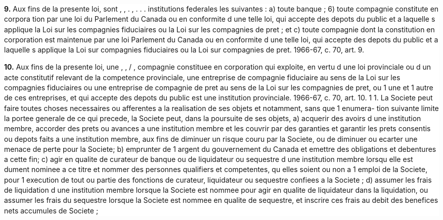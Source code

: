 **9.** Aux fins de la presente loi, sont
, , . , . . .
institutions federales les suivantes :
a) toute banque ;
6) toute compagnie constitute en corpora
tion par une loi du Parlement du Canada
ou en conformite d une telle loi, qui accepte
des depots du public et a laquelle s applique
la Loi sur les compagnies fiduciaires ou la
Loi sur les compagnies de pret ; et
c) toute compagnie dont la constitution en
corporation est maintenue par une loi
Parlement du Canada ou en conformite
d une telle loi, qui accepte des depots du
public et a laquelle s applique la Loi sur
compagnies fiduciaires ou la Loi sur
compagnies de pret. 1966-67, c. 70, art. 9.

**10.** Aux fins de la presente loi, une
, , / ,
compagnie constituee en corporation qui
exploite, en vertu d une loi provinciale ou
d un acte constitutif relevant de la competence
provinciale, une entreprise de compagnie
fiduciaire au sens de la Loi sur les compagnies
fiduciaires ou une entreprise de compagnie de
pret au sens de la Loi sur les compagnies de
pret, ou 1 une et 1 autre de ces entreprises, et
qui accepte des depots du public est une
institution provinciale. 1966-67, c. 70, art. 10.
1 1. La Societe peut faire toutes choses
necessaires ou afferentes a la realisation de
ses objets et notamment, sans que 1 enumera-
tion suivante limite la portee generale de ce
qui precede, la Societe peut, dans la poursuite
de ses objets,
a) acquerir des avoirs d une institution
membre, accorder des prets ou avances a
une institution membre et les couvrir par
des garanties et garantir les prets consentis
ou depots faits a une institution membre,
aux fins de diminuer un risque couru par la
Societe, ou de diminuer ou ecarter une
menace de perte pour la Societe;
b) emprunter de 1 argent du gouvernement
du Canada et emettre des obligations et
debentures a cette fin;
c) agir en qualite de curateur de banque ou
de liquidateur ou sequestre d une institution
membre lorsqu elle est dument nominee a
ce titre et nommer des personnes qualifiers
et competentes, qu elles soient ou non a
1 emploi de la Societe, pour 1 execution de
tout ou partie des fonctions de curateur,
liquidateur ou sequestre confiees a la
Societe ;
d) assumer les frais de liquidation d une
institution membre lorsque la Societe est
nommee pour agir en qualite de liquidateur
dans la liquidation, ou assumer les frais du
sequestre lorsque la Societe est nommee en
qualite de sequestre, et inscrire ces frais au
debit des benefices nets accumules de
Societe ;